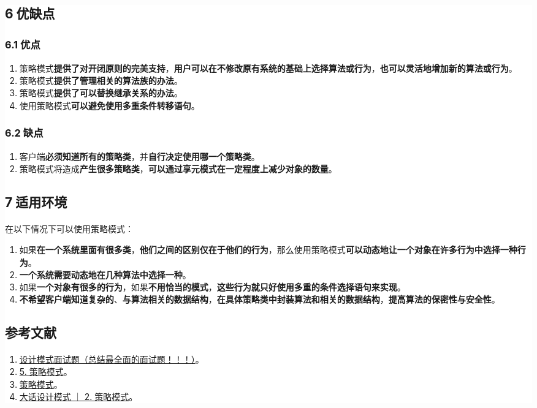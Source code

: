 ## 6 优缺点

### 6.1 优点

1. 策略模式**提供了对开闭原则的完美支持**，**用户可以在不修改原有系统的基础上选择算法或行为**，**也可以灵活地增加新的算法或行为**。
2. 策略模式**提供了管理相关的算法族的办法**。
3. 策略模式**提供了可以替换继承关系的办法**。
4. 使用策略模式**可以避免使用多重条件转移语句**。

### 6.2 缺点

1. 客户端**必须知道所有的策略类**，并**自行决定使用哪一个策略类**。
2. 策略模式将造成**产生很多策略类**，**可以通过享元模式在一定程度上减少对象的数量**。

## 7 适用环境

在以下情况下可以使用策略模式：

1. 如果**在一个系统里面有很多类**，**他们之间的区别仅在于他们的行为**，那么使用策略模式**可以动态地让一个对象在许多行为中选择一种行为**。
2. **一个系统需要动态地在几种算法中选择一种**。
3. 如果**一个对象有很多的行为**，如果**不用恰当的模式**，**这些行为就只好使用多重的条件选择语句来实现**。
4. **不希望客户端知道复杂的**、**与算法相关的数据结构**，**在具体策略类中封装算法和相关的数据结构**，**提高算法的保密性与安全性**。

## 参考文献

1. [设计模式面试题（总结最全面的面试题！！！）](https://juejin.cn/post/6844904125721772039)。
2. [5. 策略模式](https://design-patterns.readthedocs.io/zh_CN/latest/behavioral_patterns/strategy.html)。
3. [策略模式](https://refactoringguru.cn/design-patterns/strategy)。
4. [大话设计模式 ｜ 2. 策略模式](https://xie.infoq.cn/article/05513a9ca11f3850759bf275e)。
